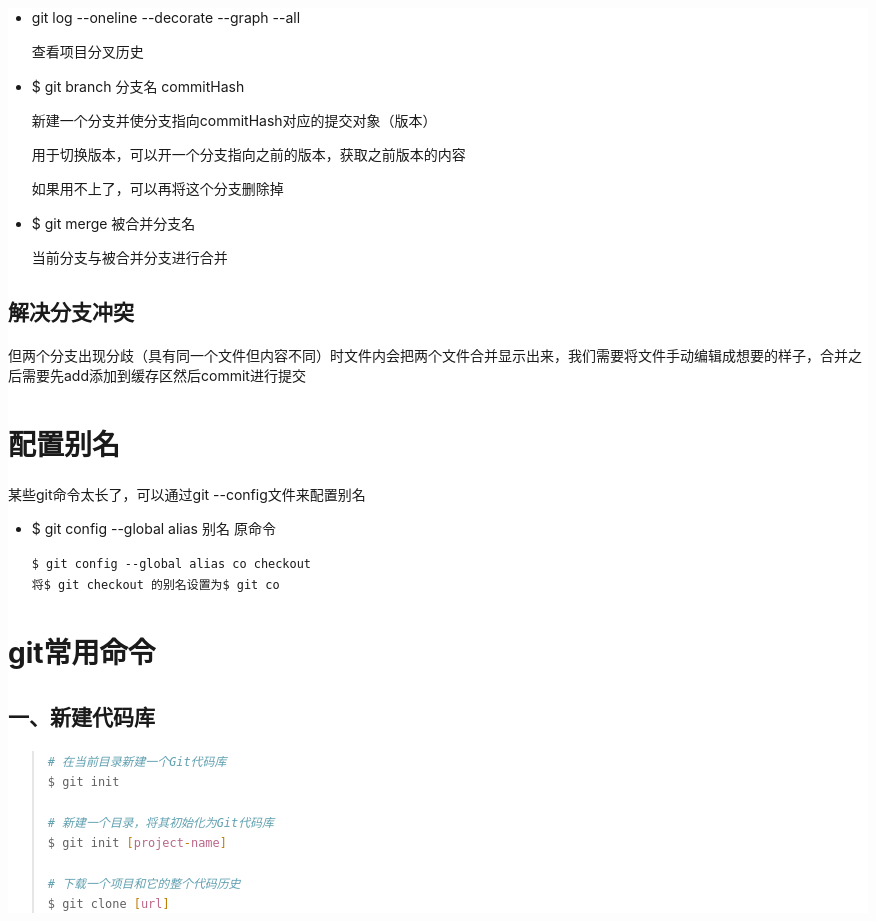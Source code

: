 
- git log --oneline --decorate --graph --all

  查看项目分叉历史



- $ git branch 分支名 commitHash

  新建一个分支并使分支指向commitHash对应的提交对象（版本）

  用于切换版本，可以开一个分支指向之前的版本，获取之前版本的内容

  如果用不上了，可以再将这个分支删除掉



- $ git merge  被合并分支名

  当前分支与被合并分支进行合并

  

## 解决分支冲突

但两个分支出现分歧（具有同一个文件但内容不同）时文件内会把两个文件合并显示出来，我们需要将文件手动编辑成想要的样子，合并之后需要先add添加到缓存区然后commit进行提交





# 配置别名

某些git命令太长了，可以通过git --config文件来配置别名

- $ git config --global alias 别名 原命令

  ```
  $ git config --global alias co checkout
  将$ git checkout 的别名设置为$ git co
  ```








# git常用命令

## 一、新建代码库

> ```bash
> # 在当前目录新建一个Git代码库
> $ git init
> 
> # 新建一个目录，将其初始化为Git代码库
> $ git init [project-name]
> 
> # 下载一个项目和它的整个代码历史
> $ git clone [url]
> ```
